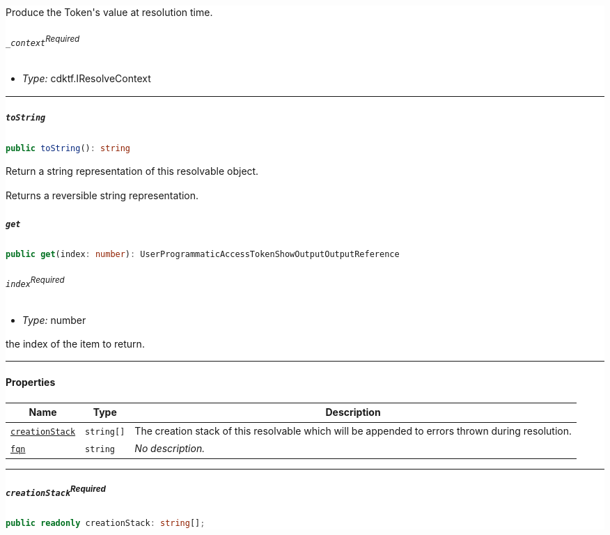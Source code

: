 Produce the Token's value at resolution time.

###### `_context`<sup>Required</sup> <a name="_context" id="@cdktf/provider-snowflake.userProgrammaticAccessToken.UserProgrammaticAccessTokenShowOutputList.resolve.parameter._context"></a>

- *Type:* cdktf.IResolveContext

---

##### `toString` <a name="toString" id="@cdktf/provider-snowflake.userProgrammaticAccessToken.UserProgrammaticAccessTokenShowOutputList.toString"></a>

```typescript
public toString(): string
```

Return a string representation of this resolvable object.

Returns a reversible string representation.

##### `get` <a name="get" id="@cdktf/provider-snowflake.userProgrammaticAccessToken.UserProgrammaticAccessTokenShowOutputList.get"></a>

```typescript
public get(index: number): UserProgrammaticAccessTokenShowOutputOutputReference
```

###### `index`<sup>Required</sup> <a name="index" id="@cdktf/provider-snowflake.userProgrammaticAccessToken.UserProgrammaticAccessTokenShowOutputList.get.parameter.index"></a>

- *Type:* number

the index of the item to return.

---


#### Properties <a name="Properties" id="Properties"></a>

| **Name** | **Type** | **Description** |
| --- | --- | --- |
| <code><a href="#@cdktf/provider-snowflake.userProgrammaticAccessToken.UserProgrammaticAccessTokenShowOutputList.property.creationStack">creationStack</a></code> | <code>string[]</code> | The creation stack of this resolvable which will be appended to errors thrown during resolution. |
| <code><a href="#@cdktf/provider-snowflake.userProgrammaticAccessToken.UserProgrammaticAccessTokenShowOutputList.property.fqn">fqn</a></code> | <code>string</code> | *No description.* |

---

##### `creationStack`<sup>Required</sup> <a name="creationStack" id="@cdktf/provider-snowflake.userProgrammaticAccessToken.UserProgrammaticAccessTokenShowOutputList.property.creationStack"></a>

```typescript
public readonly creationStack: string[];
```
